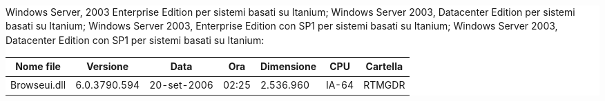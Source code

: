 Windows Server, 2003 Enterprise Edition per sistemi basati su Itanium; Windows Server 2003, Datacenter Edition per sistemi basati su Itanium; Windows Server 2003, Enterprise Edition con SP1 per sistemi basati su Itanium; Windows Server 2003, Datacenter Edition con SP1 per sistemi basati su Itanium:

| Nome file     | Versione      | Data        | Ora   | Dimensione | CPU   | Cartella    |
|---------------|---------------|-------------|-------|------------|-------|-------------|
| Browseui.dll  | 6.0.3790.594  | 20-set-2006 | 02:25 | 2.536.960  | IA-64 | RTMGDR      |
